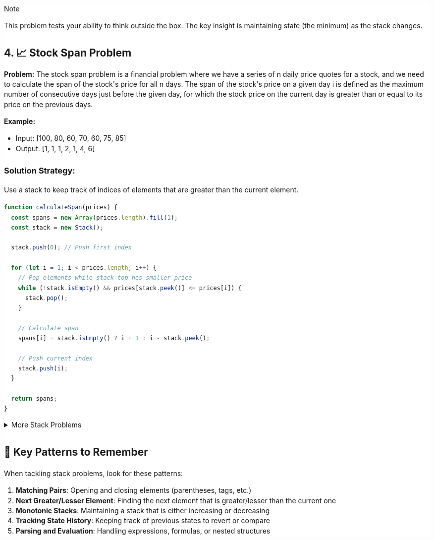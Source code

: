 > [!NOTE]
> This problem tests your ability to think outside the box. The key insight is maintaining state (the minimum) as the stack changes.

## 4. 📈 Stock Span Problem

**Problem:** The stock span problem is a financial problem where we have a series of n daily price quotes for a stock, and we need to calculate the span of the stock's price for all n days. The span of the stock's price on a given day i is defined as the maximum number of consecutive days just before the given day, for which the stock price on the current day is greater than or equal to its price on the previous days.

**Example:**
- Input: [100, 80, 60, 70, 60, 75, 85]
- Output: [1, 1, 1, 2, 1, 4, 6]

### Solution Strategy:
Use a stack to keep track of indices of elements that are greater than the current element.

```javascript
function calculateSpan(prices) {
  const spans = new Array(prices.length).fill(1);
  const stack = new Stack();
  
  stack.push(0); // Push first index
  
  for (let i = 1; i < prices.length; i++) {
    // Pop elements while stack top has smaller price
    while (!stack.isEmpty() && prices[stack.peek()] <= prices[i]) {
      stack.pop();
    }
    
    // Calculate span
    spans[i] = stack.isEmpty() ? i + 1 : i - stack.peek();
    
    // Push current index
    stack.push(i);
  }
  
  return spans;
}
```

<details><summary>More Stack Problems</summary></details>

## 🔑 Key Patterns to Remember

When tackling stack problems, look for these patterns:

1. **Matching Pairs**: Opening and closing elements (parentheses, tags, etc.)
2. **Next Greater/Lesser Element**: Finding the next element that is greater/lesser than the current one
3. **Monotonic Stacks**: Maintaining a stack that is either increasing or decreasing
4. **Tracking State History**: Keeping track of previous states to revert or compare
5. **Parsing and Evaluation**: Handling expressions, formulas, or nested structures
